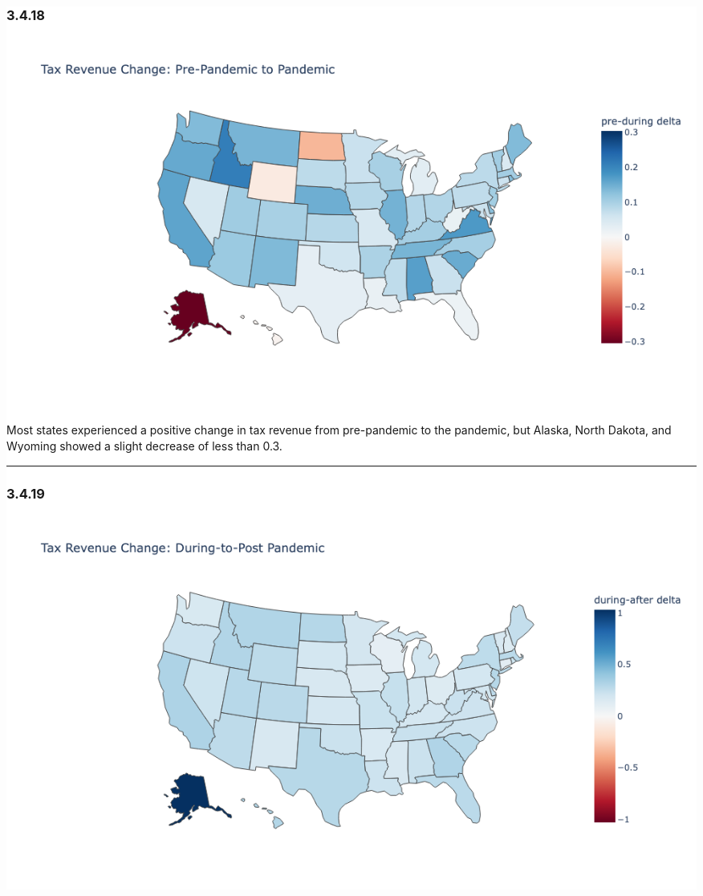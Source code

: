 
### 3.4.18

![3.4.18](https://github.com/Daniel-Wallach/Project-1/blob/main/3.4/visualisation/Tax_Revenue2.png)

Most states experienced a positive change in tax revenue from pre-pandemic to the pandemic, but Alaska, North Dakota, and Wyoming showed a slight decrease of less than 0.3.

---

### 3.4.19

![3.4.19](https://github.com/Daniel-Wallach/Project-1/blob/main/3.4/visualisation/Tax_Revenue3.png)
